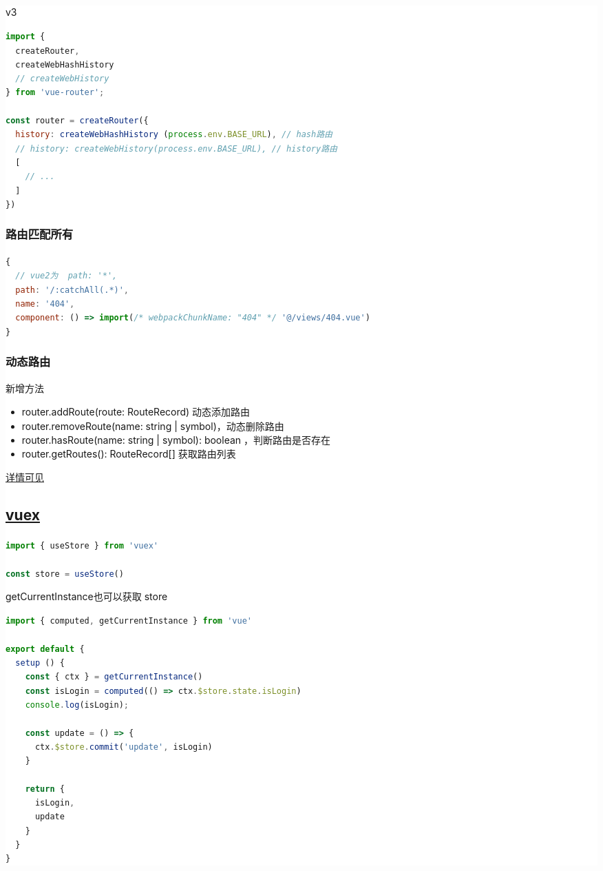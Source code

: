 v3
```js
import { 
  createRouter,
  createWebHashHistory 
  // createWebHistory
} from 'vue-router';

const router = createRouter({
  history: createWebHashHistory (process.env.BASE_URL), // hash路由
  // history: createWebHistory(process.env.BASE_URL), // history路由
  [
    // ...
  ]
})
```

### 路由匹配所有
```js
{
  // vue2为  path: '*',
  path: '/:catchAll(.*)',
  name: '404',
  component: () => import(/* webpackChunkName: "404" */ '@/views/404.vue')
}
```

### 动态路由
新增方法
* router.addRoute(route: RouteRecord) 动态添加路由
* router.removeRoute(name: string | symbol)，动态删除路由
* router.hasRoute(name: string | symbol): boolean ，判断路由是否存在
* router.getRoutes(): RouteRecord[] 获取路由列表

[详情可见](https://github.com/vuejs/rfcs/blob/master/active-rfcs/0029-router-dynamic-routing.md)

## [vuex](/src/components/store/index.vue)
```js
import { useStore } from 'vuex'

const store = useStore()
```

getCurrentInstance也可以获取 store 
```js
import { computed, getCurrentInstance } from 'vue'

export default {
  setup () {
    const { ctx } = getCurrentInstance()
    const isLogin = computed(() => ctx.$store.state.isLogin)
    console.log(isLogin);

    const update = () => {
      ctx.$store.commit('update', isLogin)
    }

    return {
      isLogin,
      update
    }
  }
}
```
